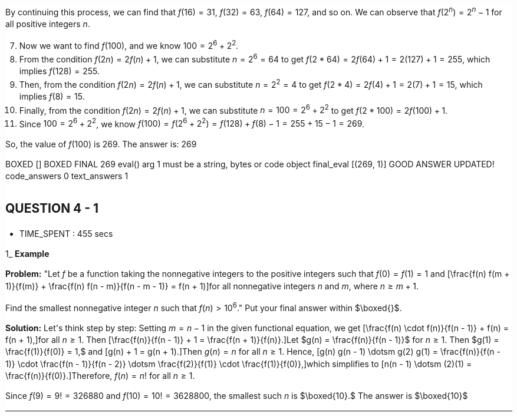 By continuing this process, we can find that $f(16)=31$, $f(32)=63$, $f(64)=127$, and so on. We can observe that $f(2^n) = 2^n - 1$ for all positive integers $n$.

7. Now we want to find $f(100)$, and we know $100 = 2^6 + 2^2$.
8. From the condition $f(2n)=2f(n)+1$, we can substitute $n = 2^6 = 64$ to get $f(2*64)=2f(64)+1=2(127)+1=255$, which implies $f(128)=255$.
9. Then, from the condition $f(2n)=2f(n)+1$, we can substitute $n = 2^2 = 4$ to get $f(2*4)=2f(4)+1=2(7)+1=15$, which implies $f(8)=15$.
10. Finally, from the condition $f(2n)=2f(n)+1$, we can substitute $n = 100 = 2^6 + 2^2$ to get $f(2*100)=2f(100)+1$.
11. Since $100 = 2^6 + 2^2$, we know $f(100) = f(2^6 + 2^2) = f(128) + f(8) - 1 = 255 + 15 - 1 = 269$.

So, the value of $f(100)$ is 269. The answer is: $269$

BOXED []
BOXED FINAL 269
eval() arg 1 must be a string, bytes or code object final_eval
[(269, 1)]
GOOD ANSWER UPDATED!
code_answers 0 text_answers 1



## QUESTION 4 - 1 
- TIME_SPENT : 455 secs

1_
**Example**

**Problem:** 
"Let $f$ be a function taking the nonnegative integers to the positive integers such that $f(0) = f(1) = 1$ and
\[\frac{f(n) f(m + 1)}{f(m)} + \frac{f(n) f(n - m)}{f(n - m - 1)} = f(n + 1)\]for all nonnegative integers $n$ and $m,$ where $n \ge m + 1.$

Find the smallest nonnegative integer $n$ such that $f(n) > 10^6.$"
Put your final answer within $\boxed{}$.

**Solution:** 
Let's think step by step:
Setting $m = n - 1$ in the given functional equation, we get
\[\frac{f(n) \cdot f(n)}{f(n - 1)} + f(n) = f(n + 1),\]for all $n \ge 1.$  Then
\[\frac{f(n)}{f(n - 1)} + 1 = \frac{f(n + 1)}{f(n)}.\]Let $g(n) = \frac{f(n)}{f(n - 1)}$ for $n \ge 1.$  Then $g(1) = \frac{f(1)}{f(0)} = 1,$ and
\[g(n) + 1 = g(n + 1).\]Then $g(n) = n$ for all $n \ge 1.$  Hence,
\[g(n) g(n - 1) \dotsm g(2) g(1) = \frac{f(n)}{f(n - 1)} \cdot \frac{f(n - 1)}{f(n - 2)} \dotsm \frac{f(2)}{f(1)} \cdot \frac{f(1)}{f(0)},\]which simplifies to
\[n(n - 1) \dotsm (2)(1) = \frac{f(n)}{f(0)}.\]Therefore, $f(n) = n!$ for all $n \ge 1.$

Since $f(9) = 9! = 326880$ and $f(10) = 10! = 3628800,$ the smallest such $n$ is $\boxed{10}.$ The answer is $\boxed{10}$


---
